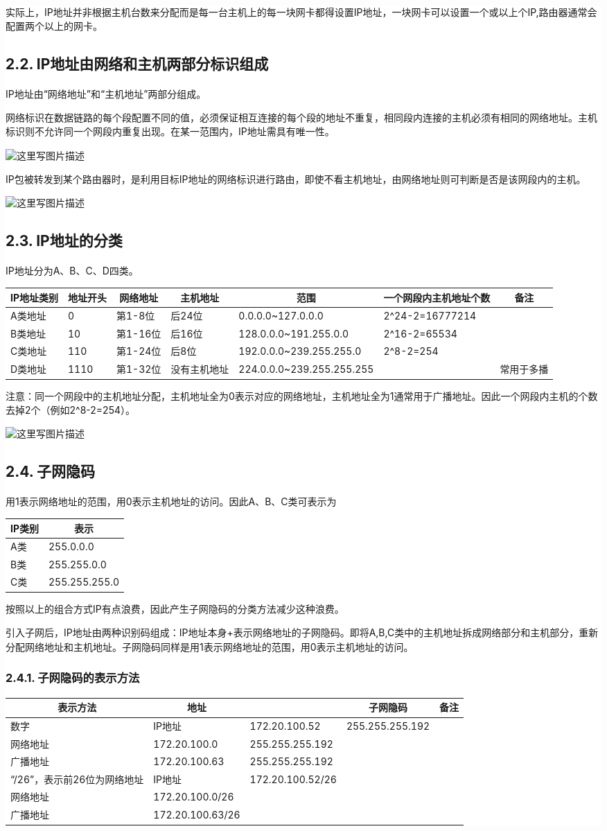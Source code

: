 实际上，IP地址并非根据主机台数来分配而是每一台主机上的每一块网卡都得设置IP地址，一块网卡可以设置一个或以上个IP,路由器通常会配置两个以上的网卡。

## 2.2. IP地址由网络和主机两部分标识组成

IP地址由“网络地址”和“主机地址”两部分组成。

网络标识在数据链路的每个段配置不同的值，必须保证相互连接的每个段的地址不重复，相同段内连接的主机必须有相同的网络地址。主机标识则不允许同一个网段内重复出现。在某一范围内，IP地址需具有唯一性。

![这里写图片描述](https://res.cloudinary.com/dqxtn0ick/image/upload/v1510579279/article/tcpip/ip/2.2.png)

IP包被转发到某个路由器时，是利用目标IP地址的网络标识进行路由，即使不看主机地址，由网络地址则可判断是否是该网段内的主机。

![这里写图片描述](https://res.cloudinary.com/dqxtn0ick/image/upload/v1510579278/article/tcpip/ip/2.2.1.png)

## 2.3. IP地址的分类

IP地址分为A、B、C、D四类。

| IP地址类别 | 地址开头 | 网络地址 | 主机地址     | 范围                      | 一个网段内主机地址个数 | 备注       |
| ---------- | -------- | -------- | ------------ | ------------------------- | ---------------------- | ---------- |
| A类地址    | 0        | 第1-8位  | 后24位       | 0.0.0.0~127.0.0.0         | 2^24-2=16777214        |            |
| B类地址    | 10       | 第1-16位 | 后16位       | 128.0.0.0~191.255.0.0     | 2^16-2=65534           |            |
| C类地址    | 110      | 第1-24位 | 后8位        | 192.0.0.0~239.255.255.0   | 2^8-2=254              |            |
| D类地址    | 1110     | 第1-32位 | 没有主机地址 | 224.0.0.0~239.255.255.255 |                        | 常用于多播 |

注意：同一个网段中的主机地址分配，主机地址全为0表示对应的网络地址，主机地址全为1通常用于广播地址。因此一个网段内主机的个数去掉2个（例如2^8-2=254）。

![这里写图片描述](https://res.cloudinary.com/dqxtn0ick/image/upload/v1510579279/article/tcpip/ip/2.3.png)

## 2.4. 子网隐码

用1表示网络地址的范围，用0表示主机地址的访问。因此A、B、C类可表示为

| IP类别 | 表示          |
| ------ | ------------- |
| A类    | 255.0.0.0     |
| B类    | 255.255.0.0   |
| C类    | 255.255.255.0 |

按照以上的组合方式IP有点浪费，因此产生子网隐码的分类方法减少这种浪费。

引入子网后，IP地址由两种识别码组成：IP地址本身+表示网络地址的子网隐码。即将A,B,C类中的主机地址拆成网络部分和主机部分，重新分配网络地址和主机地址。子网隐码同样是用1表示网络地址的范围，用0表示主机地址的访问。

### 2.4.1. 子网隐码的表示方法

| 表示方法                    | 地址             |                  | 子网隐码        | 备注 |
| --------------------------- | ---------------- | ---------------- | --------------- | ---- |
| 数字                        | IP地址           | 172.20.100.52    | 255.255.255.192 |      |
| 网络地址                    | 172.20.100.0     | 255.255.255.192  |                 |      |
| 广播地址                    | 172.20.100.63    | 255.255.255.192  |                 |      |
| “/26”，表示前26位为网络地址 | IP地址           | 172.20.100.52/26 |                 |      |
| 网络地址                    | 172.20.100.0/26  |                  |                 |      |
| 广播地址                    | 172.20.100.63/26 |                  |                 |      |
